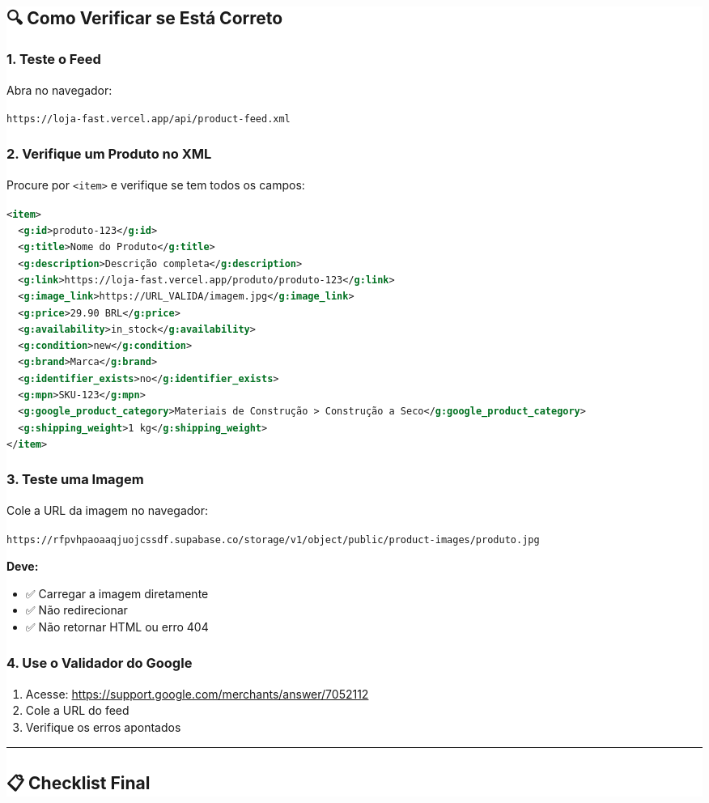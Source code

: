 ## 🔍 Como Verificar se Está Correto

### 1. Teste o Feed

Abra no navegador:
```
https://loja-fast.vercel.app/api/product-feed.xml
```

### 2. Verifique um Produto no XML

Procure por `<item>` e verifique se tem todos os campos:

```xml
<item>
  <g:id>produto-123</g:id>
  <g:title>Nome do Produto</g:title>
  <g:description>Descrição completa</g:description>
  <g:link>https://loja-fast.vercel.app/produto/produto-123</g:link>
  <g:image_link>https://URL_VALIDA/imagem.jpg</g:image_link>
  <g:price>29.90 BRL</g:price>
  <g:availability>in_stock</g:availability>
  <g:condition>new</g:condition>
  <g:brand>Marca</g:brand>
  <g:identifier_exists>no</g:identifier_exists>
  <g:mpn>SKU-123</g:mpn>
  <g:google_product_category>Materiais de Construção > Construção a Seco</g:google_product_category>
  <g:shipping_weight>1 kg</g:shipping_weight>
</item>
```

### 3. Teste uma Imagem

Cole a URL da imagem no navegador:
```
https://rfpvhpaoaaqjuojcssdf.supabase.co/storage/v1/object/public/product-images/produto.jpg
```

**Deve:**
- ✅ Carregar a imagem diretamente
- ✅ Não redirecionar
- ✅ Não retornar HTML ou erro 404

### 4. Use o Validador do Google

1. Acesse: https://support.google.com/merchants/answer/7052112
2. Cole a URL do feed
3. Verifique os erros apontados

---

## 📋 Checklist Final
